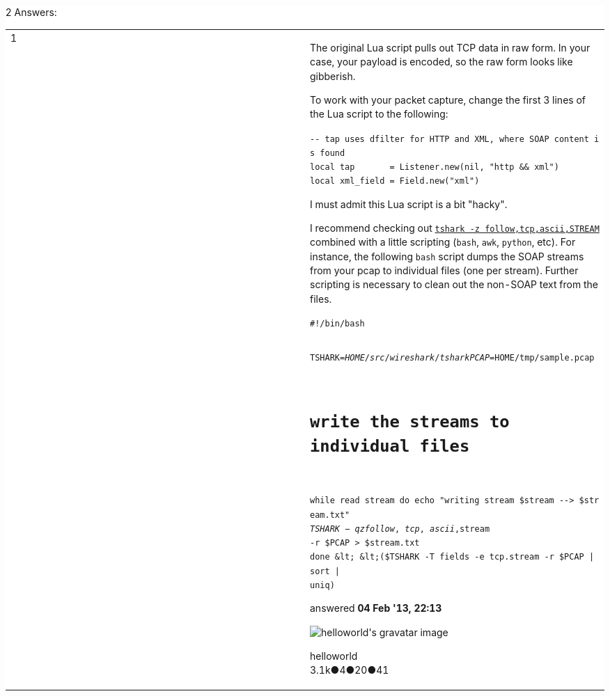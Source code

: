 <div class="headQuestions">

2 Answers:

</div>

</div>

<span id="18304"></span>

<div id="answer-container-18304" class="answer">

<table style="width:100%;"><colgroup><col style="width: 50%" /><col style="width: 50%" /></colgroup><tbody><tr class="odd"><td style="width: 30px; vertical-align: top"><div class="vote-buttons"><span id="post-18304-upvote" class="ajax-command post-vote up" rel="nofollow" title="I like this post (click again to cancel)"> </span><div id="post-18304-score" class="post-score" title="current number of votes">1</div><span id="post-18304-downvote" class="ajax-command post-vote down" rel="nofollow" title="I dont like this post (click again to cancel)"> </span></div></td><td><div class="item-right"><div class="answer-body"><p>The original Lua script pulls out TCP data in raw form. In your case, your payload is encoded, so the raw form looks like gibberish.</p><p>To work with your packet capture, change the first 3 lines of the Lua script to the following:</p><pre><code>-- tap uses dfilter for HTTP and XML, where SOAP content is found
local tap       = Listener.new(nil, &quot;http &amp;&amp; xml&quot;)
local xml_field = Field.new(&quot;xml&quot;)</code></pre><p>I must admit this Lua script is a bit "hacky".</p><p>I recommend checking out <a href="http://www.wireshark.org/docs/man-pages/tshark.html#z_follow_prot_mode_filter_range"><code>tshark -z follow,tcp,ascii,STREAM</code></a> combined with a little scripting (<code>bash</code>, <code>awk</code>, <code>python</code>, etc). For instance, the following <code>bash</code> script dumps the SOAP streams from your pcap to individual files (one per stream). Further scripting is necessary to clean out the non-SOAP text from the files.</p><pre><code>#!/bin/bash

TSHARK=$HOME/src/wireshark/tshark
PCAP=$HOME/tmp/sample.pcap

# write the streams to individual files
while read stream
do
    echo &quot;writing stream $stream --&gt; $stream.txt&quot;
    $TSHARK -qz follow,tcp,ascii,$stream -r $PCAP &gt; $stream.txt
done &lt; &lt;($TSHARK -T fields -e tcp.stream -r $PCAP | sort | uniq)</code></pre></div><div class="answer-controls post-controls"></div><div class="post-update-info-container"><div class="post-update-info post-update-info-user"><p>answered <strong>04 Feb '13, 22:13</strong></p><img src="https://secure.gravatar.com/avatar/362ba1008ad9a075d1556d33e97dfed6?s=32&amp;d=identicon&amp;r=g" class="gravatar" width="32" height="32" alt="helloworld&#39;s gravatar image" /><p><span>helloworld</span><br />
<span class="score" title="3149 reputation points"><span>3.1k</span></span><span title="4 badges"><span class="badge1">●</span><span class="badgecount">4</span></span><span title="20 badges"><span class="silver">●</span><span class="badgecount">20</span></span><span title="41 badges"><span class="bronze">●</span><span class="badgecount">41</span></span><br />